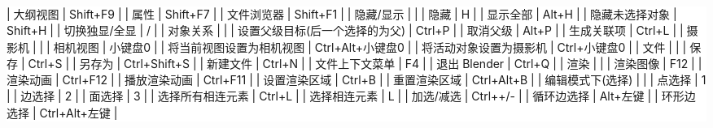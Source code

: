 | 大纲视图 | Shift+F9 |
| 属性 | Shift+F7 |
| 文件浏览器 | Shift+F1 |
| 隐藏/显示 |  |
| 隐藏 | H |
| 显示全部 | Alt+H |
| 隐藏未选择对象 | Shift+H |
| 切换独显/全显 | / |
| 对象关系 |  |
| 设置父级目标(后一个选择的为父) | Ctrl+P |
| 取消父级 | Alt+P |
| 生成关联项 | Ctrl+L |
| 摄影机 |  |
| 相机视图 | 小键盘0 |
| 将当前视图设置为相机视图 | Ctrl+Alt+小键盘0 |
| 将活动对象设置为摄影机 | Ctrl+小键盘0 |
| 文件 |  |
| 保存 | Ctrl+S |
| 另存为 | Ctrl+Shift+S |
| 新建文件 | Ctrl+N |
| 文件上下文菜单 | F4 |
| 退出 Blender | Ctrl+Q |
| 渲染 |  |
| 渲染图像 | F12 |
| 渲染动画 | Ctrl+F12 |
| 播放渲染动画 | Ctrl+F11 |
| 设置渲染区域 | Ctrl+B |
| 重置渲染区域 | Ctrl+Alt+B |
| 编辑模式下(选择) |  |
| 点选择 | 1 |
| 边选择 | 2 |
| 面选择 | 3 |
| 选择所有相连元素 | Ctrl+L |
| 选择相连元素 | L |
| 加选/减选 | Ctrl++/- |
| 循环边选择 | Alt+左键 |
| 环形边选择 | Ctrl+Alt+左键 |